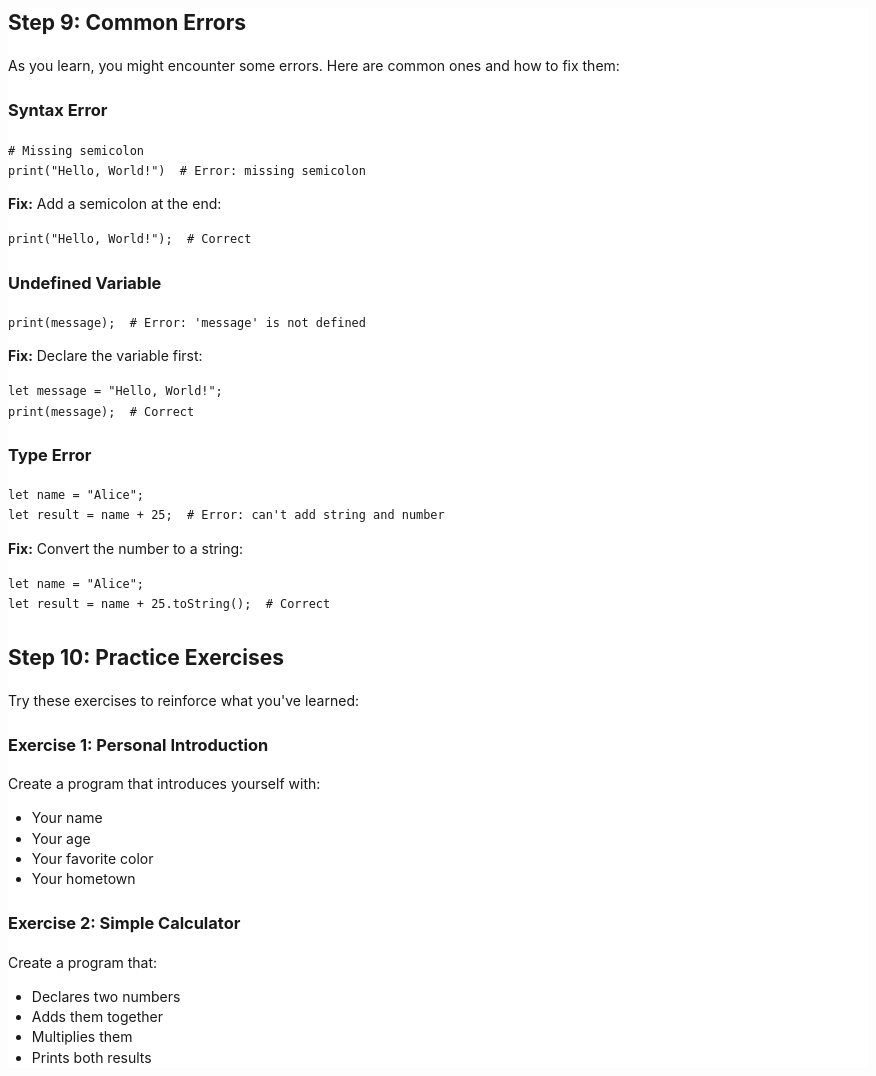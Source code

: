 ## Step 9: Common Errors

As you learn, you might encounter some errors. Here are common ones and how to fix them:

### Syntax Error

```myco
# Missing semicolon
print("Hello, World!")  # Error: missing semicolon
```

**Fix:** Add a semicolon at the end:
```myco
print("Hello, World!");  # Correct
```

### Undefined Variable

```myco
print(message);  # Error: 'message' is not defined
```

**Fix:** Declare the variable first:
```myco
let message = "Hello, World!";
print(message);  # Correct
```

### Type Error

```myco
let name = "Alice";
let result = name + 25;  # Error: can't add string and number
```

**Fix:** Convert the number to a string:
```myco
let name = "Alice";
let result = name + 25.toString();  # Correct
```

## Step 10: Practice Exercises

Try these exercises to reinforce what you've learned:

### Exercise 1: Personal Introduction
Create a program that introduces yourself with:
- Your name
- Your age
- Your favorite color
- Your hometown

### Exercise 2: Simple Calculator
Create a program that:
- Declares two numbers
- Adds them together
- Multiplies them
- Prints both results
